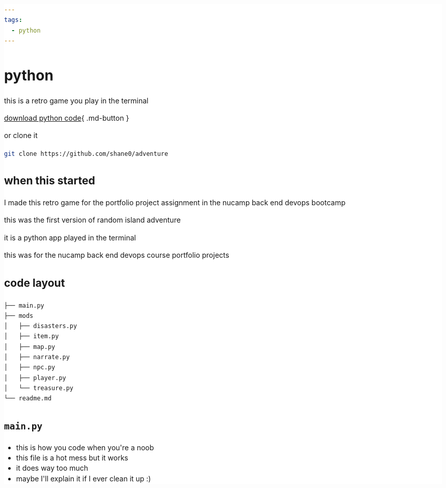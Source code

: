 ```yaml
---
tags:
  - python
---
```

# python

this is a retro game you play in the terminal

[download python code](./ria.zip){ .md-button }

or clone it

```sh
git clone https://github.com/shane0/adventure
```

## when this started

I made this retro game for the portfolio project assignment in the nucamp back end devops bootcamp

this was the first version of random island adventure

it is a python app played in the terminal

this was for the nucamp back end devops course portfolio projects

<iframe width="752" height="501" src="https://www.youtube.com/embed/kHC_aeUxyMI" title="python retro game - random island adventure nucamp devops workshop" frameborder="0" allow="accelerometer; autoplay; clipboard-write; encrypted-media; gyroscope; picture-in-picture; web-share" allowfullscreen></iframe>

## code layout

```sh
├── main.py
├── mods
│   ├── disasters.py
│   ├── item.py
│   ├── map.py
│   ├── narrate.py
│   ├── npc.py
│   ├── player.py
│   └── treasure.py
└── readme.md
```

## `main.py`

- this is how you code when you're a noob
- this file is a hot mess but it works
- it does way too much
- maybe I'll explain it if I ever clean it up :)
